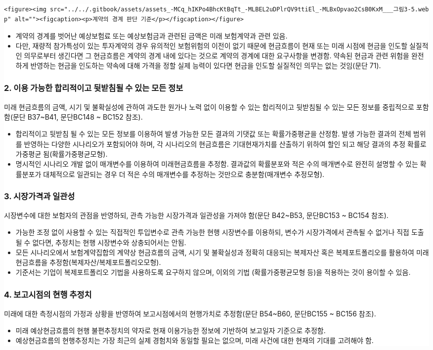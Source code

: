     <figure><img src="../../.gitbook/assets/assets_-MCq_hIKPo4BhcKtBqTt_-MLBEL2uDPlrQV9ttiEl_-MLBxOpvao2CsB0KxM___그림3-5.webp" alt=""><figcaption><p>계약의 경계 판단 기준</p></figcaption></figure>


* 계약의 경계를 벗어난 예상보험료 또는 예상보험금과 관련된 금액은 미래 보험계약과 관련 있음.
* 다만, 재량적 참가특성이 있는 투자계약의 경우 유의적인 보험위험의 이전이 없기 때문에 현금흐름이 현재 또는 미래 시점에 현금을 인도할 실질적인 의무로부터 생긴다면 그 현금흐름은 계약의 경계 내에 있다는 것으로 계약의 경계에 대한 요구사항을 변경함. 약속된 현금과 관련 위험을 완전하게 반영하는 현금을 인도하는 약속에 대해 가격을 정할 실제 능력이 있다면 현금을 인도할 실질적인 의무는 없는 것임(문단 71).

### 2. 이용 가능한 합리적이고 뒷받침될 수 있는 모든 정보

미래 현금흐름의 금액, 시기 및 불확실성에 관하여 과도한 원가나 노력 없이 이용할 수 있는 합리적이고 뒷받침될 수 있는 모든 정보를 중립적으로 포함함(문단 B37\~B41, 문단BC148 \~ BC152 참조).

* 합리적이고 뒷받침 될 수 있는 모든 정보를 이용하여 발생 가능한 모든 결과의 기댓값 또는 확률가중평균을 산정함. 발생 가능한 결과의 전체 범위를 반영하는 다양한 시나리오가 포함되어야 하며, 각 시나리오의 현금흐름은 기대현재가치를 산출하기 위하여 할인 되고 해당 결과의 추정 확률로 가중평균 됨(확률가중평균모형).&#x20;
* 명시적인 시나리오 개발 없이 매개변수를 이용하여 미래현금흐름을 추정함. 결과값의 확률분포와 적은 수의 매개변수로 완전히 설명할 수 있는 확률분포가 대체적으로 일관되는 경우 더 적은 수의 매개변수를 추정하는 것만으로 충분함(매개변수 추정모형).&#x20;

### 3. 시장가격과 일관성

시장변수에 대한 보험자의 관점을 반영하되, 관측 가능한 시장가격과 일관성을 가져야 함(문단 B42\~B53, 문단BC153 \~ BC154 참조).

* 가능한 조정 없이 사용할 수 있는 직접적인 투입변수로 관측 가능한 현행 시장변수를 이용하되, 변수가 시장가격에서 관측될 수 없거나 직접 도출될 수 없다면, 추정치는 현행 시장변수와 상충되어서는 안됨.
* 모든 시나리오에서 보험계약집합의 계약상 현금흐름의 금액, 시기 및 불확실성과 정확히 대응되는 복제자산 혹은 복제포트폴리오를 활용하여 미래 현금흐름을 추정함(복제자산/복제포트폴리오모형).
* 기준서는 기업이 복제포트폴리오 기법을 사용하도록 요구하지 않으며, 이외의 기법 (확률가중평균모형 등)을 적용하는 것이 용이할 수 있음.  &#x20;

### 4. 보고시점의 현행 추정치

미래에 대한 측정시점의 가정과 상황을 반영하여 보고시점에서의 현행가치로 추정함(문단 B54\~B60, 문단BC155 \~ BC156 참조). &#x20;

* 미래 예상현금흐름의 현행 불편추정치의 약자로 현재 이용가능한 정보에 기반하여 보고일자 기준으로 추정함.&#x20;
* 예상현금흐름의 현행추정치는 가장 최근의 실제 경험치와 동일할 필요는 없으며, 미래 사건에 대한 현재의 기대를 고려해야 함.&#x20;
